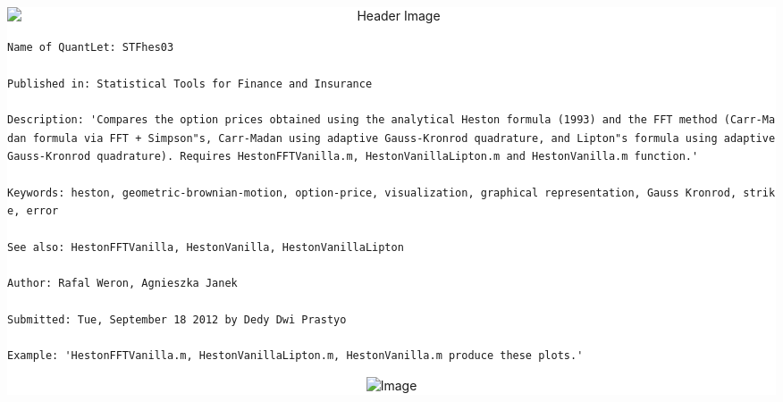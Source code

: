 <div style="margin: 0; padding: 0; text-align: center; border: none;">
<a href="https://quantlet.com" target="_blank" style="text-decoration: none; border: none;">
<img src="https://github.com/StefanGam/test-repo/blob/main/quantlet_design.png?raw=true" alt="Header Image" width="100%" style="margin: 0; padding: 0; display: block; border: none;" />
</a>
</div>

```
Name of QuantLet: STFhes03

Published in: Statistical Tools for Finance and Insurance

Description: 'Compares the option prices obtained using the analytical Heston formula (1993) and the FFT method (Carr-Madan formula via FFT + Simpson"s, Carr-Madan using adaptive Gauss-Kronrod quadrature, and Lipton"s formula using adaptive Gauss-Kronrod quadrature). Requires HestonFFTVanilla.m, HestonVanillaLipton.m and HestonVanilla.m function.'

Keywords: heston, geometric-brownian-motion, option-price, visualization, graphical representation, Gauss Kronrod, strike, error

See also: HestonFFTVanilla, HestonVanilla, HestonVanillaLipton

Author: Rafal Weron, Agnieszka Janek

Submitted: Tue, September 18 2012 by Dedy Dwi Prastyo

Example: 'HestonFFTVanilla.m, HestonVanillaLipton.m, HestonVanilla.m produce these plots.'

```
<div align="center">
<img src="https://raw.githubusercontent.com/QuantLet/STF-ToDo/master/STFhes03_RUN/plot.png" alt="Image" />
</div>

